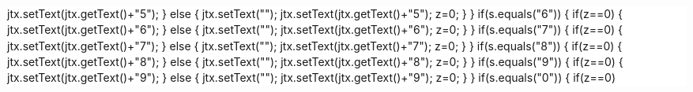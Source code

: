 jtx.setText(jtx.getText()&#43;&quot;5&quot;);
}
else
{
jtx.setText(&quot;&quot;);
jtx.setText(jtx.getText()&#43;&quot;5&quot;);
z=0;
}
}
if(s.equals(&quot;6&quot;))
{
if(z==0)
{
jtx.setText(jtx.getText()&#43;&quot;6&quot;);
}
else
{
jtx.setText(&quot;&quot;);
jtx.setText(jtx.getText()&#43;&quot;6&quot;);
z=0;
}
}
if(s.equals(&quot;7&quot;))
{
if(z==0)
{
jtx.setText(jtx.getText()&#43;&quot;7&quot;);
}
else
{
jtx.setText(&quot;&quot;);
jtx.setText(jtx.getText()&#43;&quot;7&quot;);
z=0;
}
}
if(s.equals(&quot;8&quot;))
{
if(z==0)
{
jtx.setText(jtx.getText()&#43;&quot;8&quot;);
}
else
{
jtx.setText(&quot;&quot;);
jtx.setText(jtx.getText()&#43;&quot;8&quot;);
z=0;
}
}
if(s.equals(&quot;9&quot;))
{
if(z==0)
{
jtx.setText(jtx.getText()&#43;&quot;9&quot;);
}
else
{
jtx.setText(&quot;&quot;);
jtx.setText(jtx.getText()&#43;&quot;9&quot;);
z=0;
}
}
if(s.equals(&quot;0&quot;))
{
if(z==0)